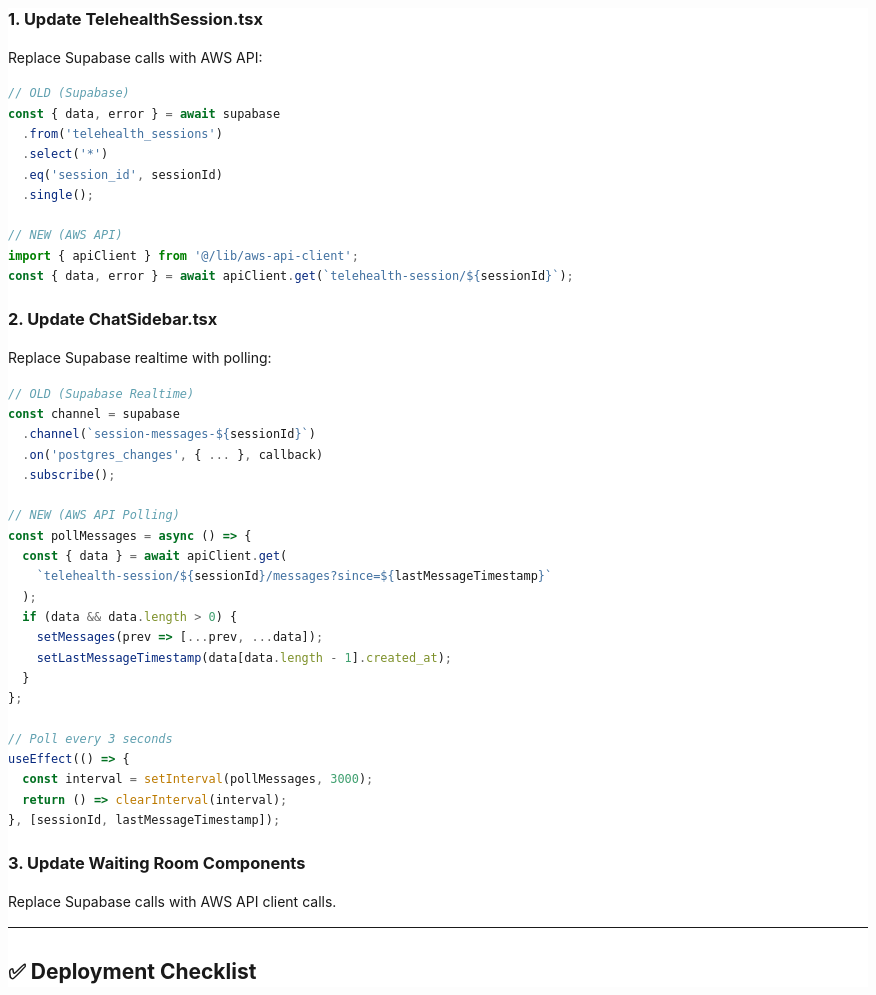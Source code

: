### 1. Update TelehealthSession.tsx

Replace Supabase calls with AWS API:

```typescript
// OLD (Supabase)
const { data, error } = await supabase
  .from('telehealth_sessions')
  .select('*')
  .eq('session_id', sessionId)
  .single();

// NEW (AWS API)
import { apiClient } from '@/lib/aws-api-client';
const { data, error } = await apiClient.get(`telehealth-session/${sessionId}`);
```

### 2. Update ChatSidebar.tsx

Replace Supabase realtime with polling:

```typescript
// OLD (Supabase Realtime)
const channel = supabase
  .channel(`session-messages-${sessionId}`)
  .on('postgres_changes', { ... }, callback)
  .subscribe();

// NEW (AWS API Polling)
const pollMessages = async () => {
  const { data } = await apiClient.get(
    `telehealth-session/${sessionId}/messages?since=${lastMessageTimestamp}`
  );
  if (data && data.length > 0) {
    setMessages(prev => [...prev, ...data]);
    setLastMessageTimestamp(data[data.length - 1].created_at);
  }
};

// Poll every 3 seconds
useEffect(() => {
  const interval = setInterval(pollMessages, 3000);
  return () => clearInterval(interval);
}, [sessionId, lastMessageTimestamp]);
```

### 3. Update Waiting Room Components

Replace Supabase calls with AWS API client calls.

---

## ✅ Deployment Checklist
